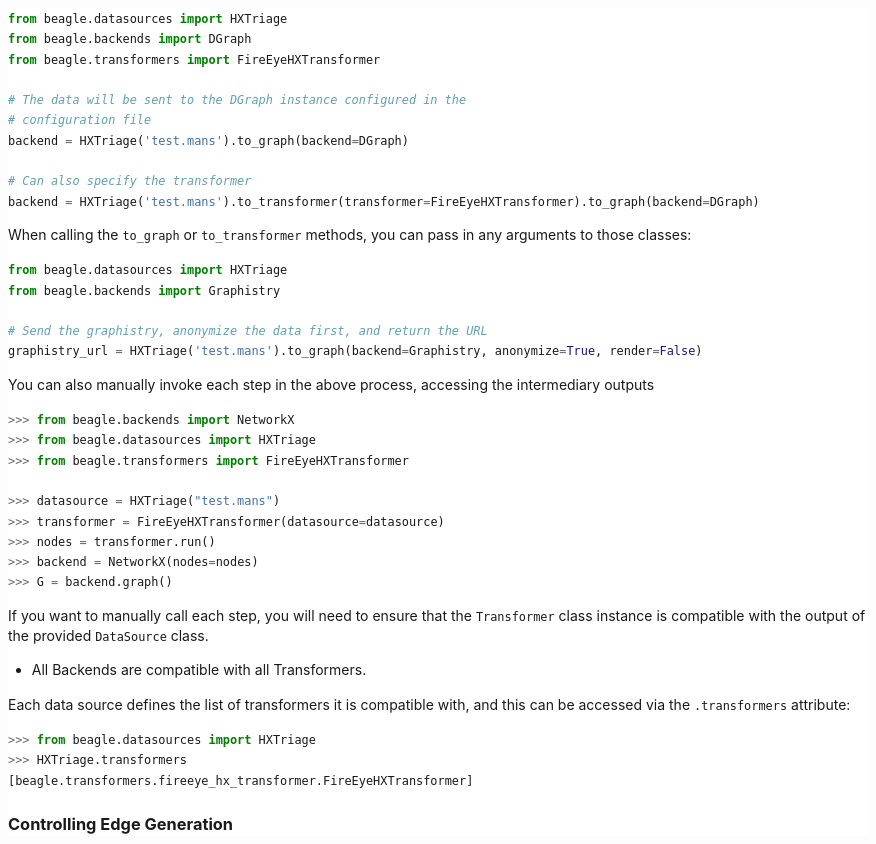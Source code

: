 ```python
from beagle.datasources import HXTriage
from beagle.backends import DGraph
from beagle.transformers import FireEyeHXTransformer

# The data will be sent to the DGraph instance configured in the
# configuration file
backend = HXTriage('test.mans').to_graph(backend=DGraph)

# Can also specify the transformer
backend = HXTriage('test.mans').to_transformer(transformer=FireEyeHXTransformer).to_graph(backend=DGraph)

```

When calling the `to_graph` or `to_transformer` methods, you can pass in any arguments to those classes:

```python
from beagle.datasources import HXTriage
from beagle.backends import Graphistry

# Send the graphistry, anonymize the data first, and return the URL
graphistry_url = HXTriage('test.mans').to_graph(backend=Graphistry, anonymize=True, render=False)

```

You can also manually invoke each step in the above process, accessing the intermediary outputs

```python
>>> from beagle.backends import NetworkX
>>> from beagle.datasources import HXTriage
>>> from beagle.transformers import FireEyeHXTransformer

>>> datasource = HXTriage("test.mans")
>>> transformer = FireEyeHXTransformer(datasource=datasource)
>>> nodes = transformer.run()
>>> backend = NetworkX(nodes=nodes)
>>> G = backend.graph()
```

If you want to manually call each step, you will need to ensure that the `Transformer` class instance is compatible with the output of the provided `DataSource` class.

-   All Backends are compatible with all Transformers.

Each data source defines the list of transformers it is compatible with, and this can be accessed via the `.transformers` attribute:

```python
>>> from beagle.datasources import HXTriage
>>> HXTriage.transformers
[beagle.transformers.fireeye_hx_transformer.FireEyeHXTransformer]
```

### Controlling Edge Generation
